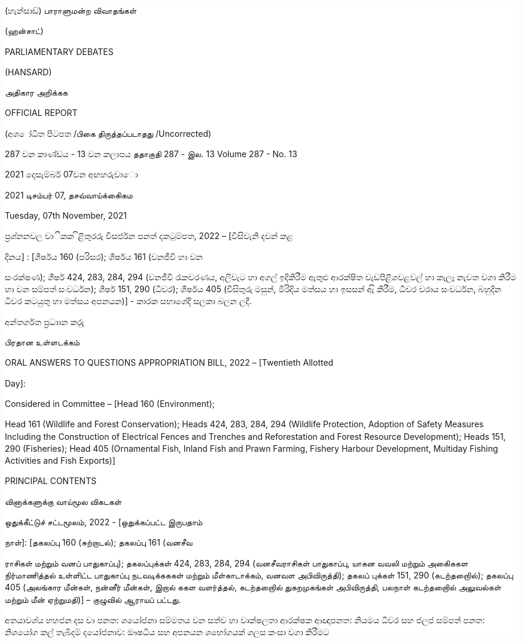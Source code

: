 (හැන්සාඩ්) பாராளுமன்ற விவாதங்கள்

(ஹன்சாட்)

PARLIAMENTARY DEBATES

(HANSARD)

அதிகார அறிக்கக

OFFICIAL REPORT

(අශ ෝධිත පිටපත /பிகை திருத்தப்படாதது /Uncorrected)

287 වන කාණ්ඩය - 13 වන කලාපය ததாகுதி 287 - இல. 13 Volume 287 - No. 13

2021 දෙසැම්බර් 07වන අඟහරුවාො

2021 டிசம்பர் 07, தசவ்வாய்க்கிைகம

Tuesday, 07th November, 2021

ප්‍රශ්නනවල වාිකක ිළිතුරරු විසර්ජන පනත් දකටුම්පත, 2022 – [විසිවැනි දවන් කළ

දිනය] : [ශීර්ෂය 160 (පරිසර); ශීර්ෂය 161 (වනජීවී හා වන

සංරක්ෂණ); ශීර්ෂ 424, 283, 284, 294 (වනජීවී රැකවරණය, අලිවැට හා අගල් ඉදිකිරීම ඇතුළු ආරක්ෂිත වැඩපිළිශවළවල් හා කැලෑ නැවත වගා කිරීම හා වන සම්පත් සංවර්ධන); ශීර්ෂ 151, 290 (ධීවර); ශීර්ෂය 405 (විසිතුරු මසුන්, මිරිදිය මත්සය හා ඉසසන් ඇි කිරීම, ධීවර වරාය සංවර්ධන, බහුදින ධීවර කටයුතු හා මත්සය අපනයන)] - කාරක සභාශේදී සලකා බලන ලදී.

අන්තර්ගත ප්‍රධාාන කරුු

பிரதான உள்ளடக்கம்

ORAL ANSWERS TO QUESTIONS APPROPRIATION BILL, 2022 – [Twentieth Allotted

Day]:

Considered in Committee – [Head 160 (Environment);

Head 161 (Wildlife and Forest Conservation); Heads 424, 283, 284, 294 (Wildlife Protection, Adoption of Safety Measures Including the Construction of Electrical Fences and Trenches and Reforestation and Forest Resource Development); Heads 151, 290 (Fisheries); Head 405 (Ornamental Fish, Inland Fish and Prawn Farming, Fishery Harbour Development, Multiday Fishing Activities and Fish Exports)]

PRINCIPAL CONTENTS

வினாக்களுக்கு வாய்மூல விகடகள்

ஒதுக்கீட்டுச் சட்டமூலம், 2022 - [ஒதுக்கப்பட்ட இருபதாம்

நாள்]: [தகலப்பு 160 (சுற்றாடல்); தகலப்பு 161 (வனசீவ

ராசிகள் மற்றும் வனப் பாதுகாப்பு); தகலப்புக்கள் 424, 283, 284, 294 (வனசீவராசிகள் பாதுகாப்பு, யாகன வவலி மற்றும் அகைிககள நிர்மாணித்தல் உள்ளிட்ட பாதுகாப்பு நடவடிக்கககள் மற்றும் மீள்காடாக்கம், வனவள அபிவிருத்தி); தகலப் புக்கள் 151, 290 (கடற்தறாைில்); தகலப்பு 405 (அலங்கார மீன்கள், நன்னீர் மீன்கள், இறால் ககள வளர்த்தல், கடற்தறாைில் துகறமுகங்கள் அபிவிருத்தி, பலநாள் கடற்தறாைில் அலுவல்கள் மற்றும் மீன் ஏற்றுமதி)] – குழுவில் ஆராயப் பட்டது.

අතයාවශ්ය හහජන දස වා පනත: ශයෝජනා සම්මතය වන සත්ව හා වෘක්ෂලතා ආරක්ෂක ආඥාපනත: නියමය ධීවර සහ ජලජ සම්පත් පනත: නිශයෝග කල් තැබීදම් දයෝජනාව: ඖෂධීය සහ අපනයන ශභෝගයක් ශලස කංසා වගා කිරීමට

